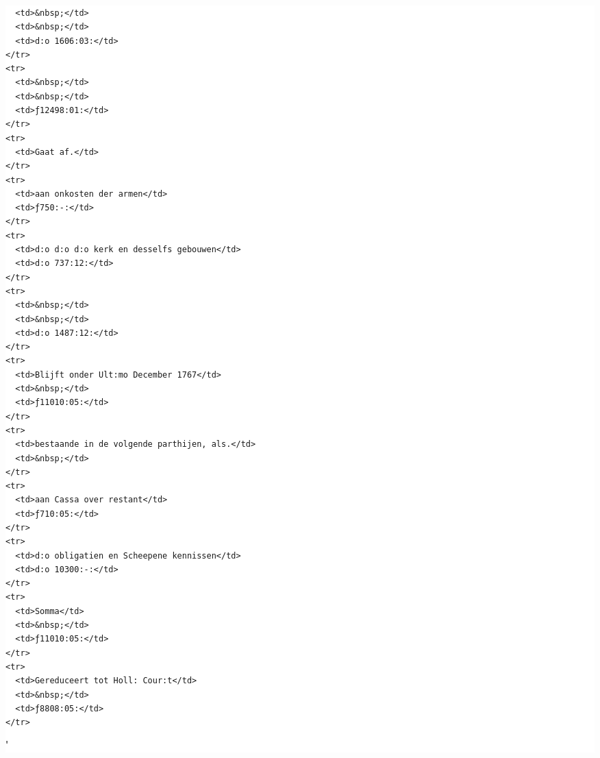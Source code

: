       <td>&nbsp;</td>
      <td>&nbsp;</td>
      <td>d:o 1606:03:</td>
    </tr>
    <tr>
      <td>&nbsp;</td>
      <td>&nbsp;</td>
      <td>ƒ12498:01:</td>
    </tr>
    <tr>
      <td>Gaat af.</td>
    </tr>
    <tr>
      <td>aan onkosten der armen</td>
      <td>ƒ750:-:</td>
    </tr>
    <tr>
      <td>d:o d:o d:o kerk en desselfs gebouwen</td>
      <td>d:o 737:12:</td>
    </tr>
    <tr>
      <td>&nbsp;</td>
      <td>&nbsp;</td>
      <td>d:o 1487:12:</td>
    </tr>
    <tr>
      <td>Blijft onder Ult:mo December 1767</td>
      <td>&nbsp;</td>
      <td>ƒ11010:05:</td>
    </tr>
    <tr>
      <td>bestaande in de volgende parthijen, als.</td>
      <td>&nbsp;</td>
    </tr>
    <tr>
      <td>aan Cassa over restant</td>
      <td>ƒ710:05:</td>
    </tr>
    <tr>
      <td>d:o obligatien en Scheepene kennissen</td>
      <td>d:o 10300:-:</td>
    </tr>
    <tr>
      <td>Somma</td>
      <td>&nbsp;</td>
      <td>ƒ11010:05:</td>
    </tr>
    <tr>
      <td>Gereduceert tot Holl: Cour:t</td>
      <td>&nbsp;</td>
      <td>ƒ8808:05:</td>
    </tr>
  </tbody>
</table>
'

